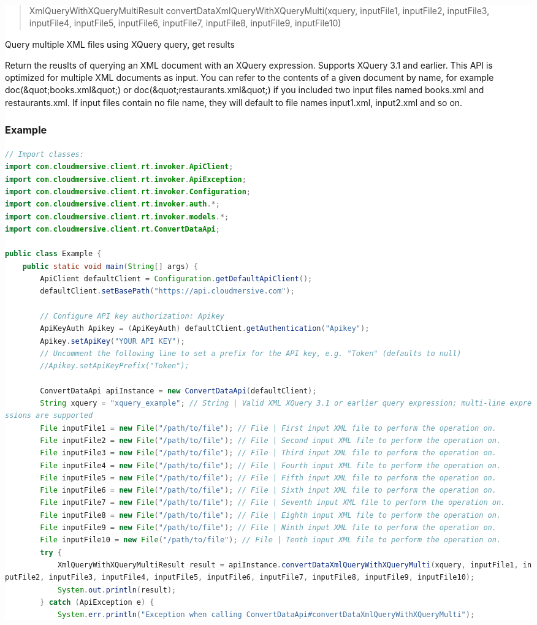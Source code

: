 > XmlQueryWithXQueryMultiResult convertDataXmlQueryWithXQueryMulti(xquery, inputFile1, inputFile2, inputFile3, inputFile4, inputFile5, inputFile6, inputFile7, inputFile8, inputFile9, inputFile10)

Query multiple XML files using XQuery query, get results

Return the reuslts of querying an XML document with an XQuery expression.  Supports XQuery 3.1 and earlier.  This API is optimized for multiple XML documents as input.  You can refer to the contents of a given document by name, for example doc(\&quot;books.xml\&quot;) or doc(\&quot;restaurants.xml\&quot;) if you included two input files named books.xml and restaurants.xml.  If input files contain no file name, they will default to file names input1.xml, input2.xml and so on.

### Example

```java
// Import classes:
import com.cloudmersive.client.rt.invoker.ApiClient;
import com.cloudmersive.client.rt.invoker.ApiException;
import com.cloudmersive.client.rt.invoker.Configuration;
import com.cloudmersive.client.rt.invoker.auth.*;
import com.cloudmersive.client.rt.invoker.models.*;
import com.cloudmersive.client.rt.ConvertDataApi;

public class Example {
    public static void main(String[] args) {
        ApiClient defaultClient = Configuration.getDefaultApiClient();
        defaultClient.setBasePath("https://api.cloudmersive.com");
        
        // Configure API key authorization: Apikey
        ApiKeyAuth Apikey = (ApiKeyAuth) defaultClient.getAuthentication("Apikey");
        Apikey.setApiKey("YOUR API KEY");
        // Uncomment the following line to set a prefix for the API key, e.g. "Token" (defaults to null)
        //Apikey.setApiKeyPrefix("Token");

        ConvertDataApi apiInstance = new ConvertDataApi(defaultClient);
        String xquery = "xquery_example"; // String | Valid XML XQuery 3.1 or earlier query expression; multi-line expressions are supported
        File inputFile1 = new File("/path/to/file"); // File | First input XML file to perform the operation on.
        File inputFile2 = new File("/path/to/file"); // File | Second input XML file to perform the operation on.
        File inputFile3 = new File("/path/to/file"); // File | Third input XML file to perform the operation on.
        File inputFile4 = new File("/path/to/file"); // File | Fourth input XML file to perform the operation on.
        File inputFile5 = new File("/path/to/file"); // File | Fifth input XML file to perform the operation on.
        File inputFile6 = new File("/path/to/file"); // File | Sixth input XML file to perform the operation on.
        File inputFile7 = new File("/path/to/file"); // File | Seventh input XML file to perform the operation on.
        File inputFile8 = new File("/path/to/file"); // File | Eighth input XML file to perform the operation on.
        File inputFile9 = new File("/path/to/file"); // File | Ninth input XML file to perform the operation on.
        File inputFile10 = new File("/path/to/file"); // File | Tenth input XML file to perform the operation on.
        try {
            XmlQueryWithXQueryMultiResult result = apiInstance.convertDataXmlQueryWithXQueryMulti(xquery, inputFile1, inputFile2, inputFile3, inputFile4, inputFile5, inputFile6, inputFile7, inputFile8, inputFile9, inputFile10);
            System.out.println(result);
        } catch (ApiException e) {
            System.err.println("Exception when calling ConvertDataApi#convertDataXmlQueryWithXQueryMulti");
```